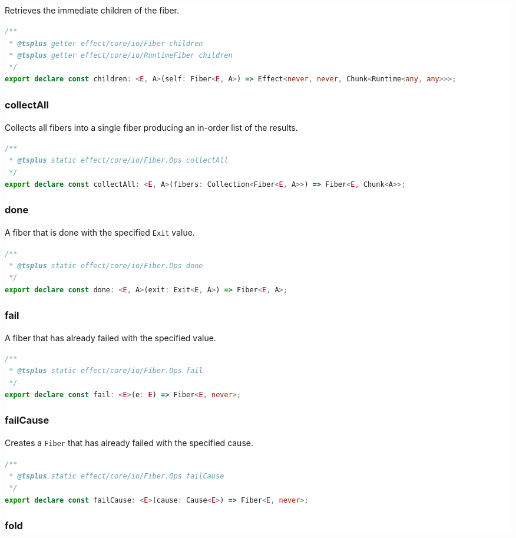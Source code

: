Retrieves the immediate children of the fiber.

```ts
/**
 * @tsplus getter effect/core/io/Fiber children
 * @tsplus getter effect/core/io/RuntimeFiber children
 */
export declare const children: <E, A>(self: Fiber<E, A>) => Effect<never, never, Chunk<Runtime<any, any>>>;
```

### collectAll

Collects all fibers into a single fiber producing an in-order list of the
results.

```ts
/**
 * @tsplus static effect/core/io/Fiber.Ops collectAll
 */
export declare const collectAll: <E, A>(fibers: Collection<Fiber<E, A>>) => Fiber<E, Chunk<A>>;
```

### done

A fiber that is done with the specified `Exit` value.

```ts
/**
 * @tsplus static effect/core/io/Fiber.Ops done
 */
export declare const done: <E, A>(exit: Exit<E, A>) => Fiber<E, A>;
```

### fail

A fiber that has already failed with the specified value.

```ts
/**
 * @tsplus static effect/core/io/Fiber.Ops fail
 */
export declare const fail: <E>(e: E) => Fiber<E, never>;
```

### failCause

Creates a `Fiber` that has already failed with the specified cause.

```ts
/**
 * @tsplus static effect/core/io/Fiber.Ops failCause
 */
export declare const failCause: <E>(cause: Cause<E>) => Fiber<E, never>;
```

### fold
